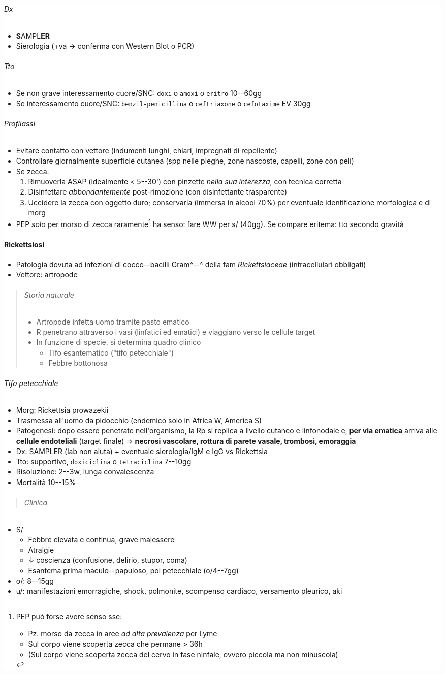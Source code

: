 ###### Dx
* **S**AMPL**ER**
* Sierologia (+va → conferma con Western Blot o PCR)

###### Tto
* Se non grave interessamento cuore/SNC: `doxi` o `amoxi` o `eritro` 10--60gg
* Se interessamento cuore/SNC: `benzil-penicillina` o `ceftriaxone` o `cefotaxime` EV 30gg

###### Profilassi
* Evitare contatto con vettore (indumenti lunghi, chiari, impregnati di repellente)
* Controllare giornalmente superficie cutanea (spp nelle pieghe, zone nascoste, capelli, zone con peli)
* Se zecca:
	1. Rimuoverla ASAP (idealmente < 5--30') con pinzette _nella sua interezza_, [con tecnica corretta](https://www.msdmanuals.com/it-it/professionale/traumi-avvelenamento/come-eseguire-procedure-chirurgiche-cutanee,-dei-tessuti-molli-e-minori/come-rimuovere-una-zecca)
	2. Disinfettare _abbondantemente_ post-rimozione (con disinfettante trasparente)
	3. Uccidere la zecca con oggetto duro; conservarla (immersa in alcool 70%) per eventuale identificazione morfologica e di morg
* PEP _solo_ per morso di zecca raramente[^pepzecca] ha senso: fare WW per s/ (40gg). Se compare eritema: tto secondo gravità

[^pepzecca]: PEP può forse avere senso sse:

	* Pz. morso da zecca in aree _ad alta prevalenza_ per Lyme
	* Sul corpo viene scoperta zecca che permane > 36h
	* (Sul corpo viene scoperta zecca del cervo in fase ninfale, ovvero piccola ma non minuscola)

#### Rickettsiosi
* Patologia dovuta ad infezioni di cocco--bacilli Gram^--^ della fam _Rickettsiaceae_ (intracellulari obbligati)
* Vettore: artropode

> ###### Storia naturale
> * Artropode infetta uomo tramite pasto ematico
> * R penetrano attraverso i vasi (linfatici ed ematici) e viaggiano verso le cellule target
> * In funzione di specie, si determina quadro clinico
> 	* Tifo esantematico ("tifo petecchiale")
> 	* Febbre bottonosa

###### Tifo petecchiale
* Morg: Rickettsia prowazekii
* Trasmessa all'uomo da pidocchio (endemico solo in Africa W, America S)
* Patogenesi: dopo essere penetrate nell'organismo, la Rp si replica a livello cutaneo e linfonodale e, __per via ematica__ arriva alle __cellule endoteliali__ (target finale) ⇒ __necrosi vascolare, rottura di parete vasale, trombosi, emoraggia__
* Dx: SAMPLER (lab non aiuta) + eventuale sierologia/IgM e IgG vs Rickettsia
* Tto: supportivo, `doxiciclina` o `tetraciclina` 7--10gg
* Risoluzione: 2--3w, lunga convalescenza
* Mortalità 10--15%

> ###### Clinica
* S/
	* Febbre elevata e continua, grave malessere
	* Atralgie
	* ↓ coscienza (confusione, delirio, stupor, coma)
	* Esantema prima maculo--papuloso, poi petecchiale (o/4--7gg)
* o/: 8--15gg
* u/: manifestazioni emorragiche, shock, polmonite, scompenso cardiaco, versamento pleurico, aki


[^paxlovid]: `Nirmatrelvir/ritonavir`, venduti con il marchio Paxlovid, sono due farmaci confezionati insieme e impiegati per trattare il COVID-19. Viene somministrato entro 5 giorni dalla comparsa dei sintomi in soggetti che, pur non necessitando di ossigeno supplementare,  presentano un elevato rischio di sviluppo di forme gravi di COVID-19. Si assumono per via orale.